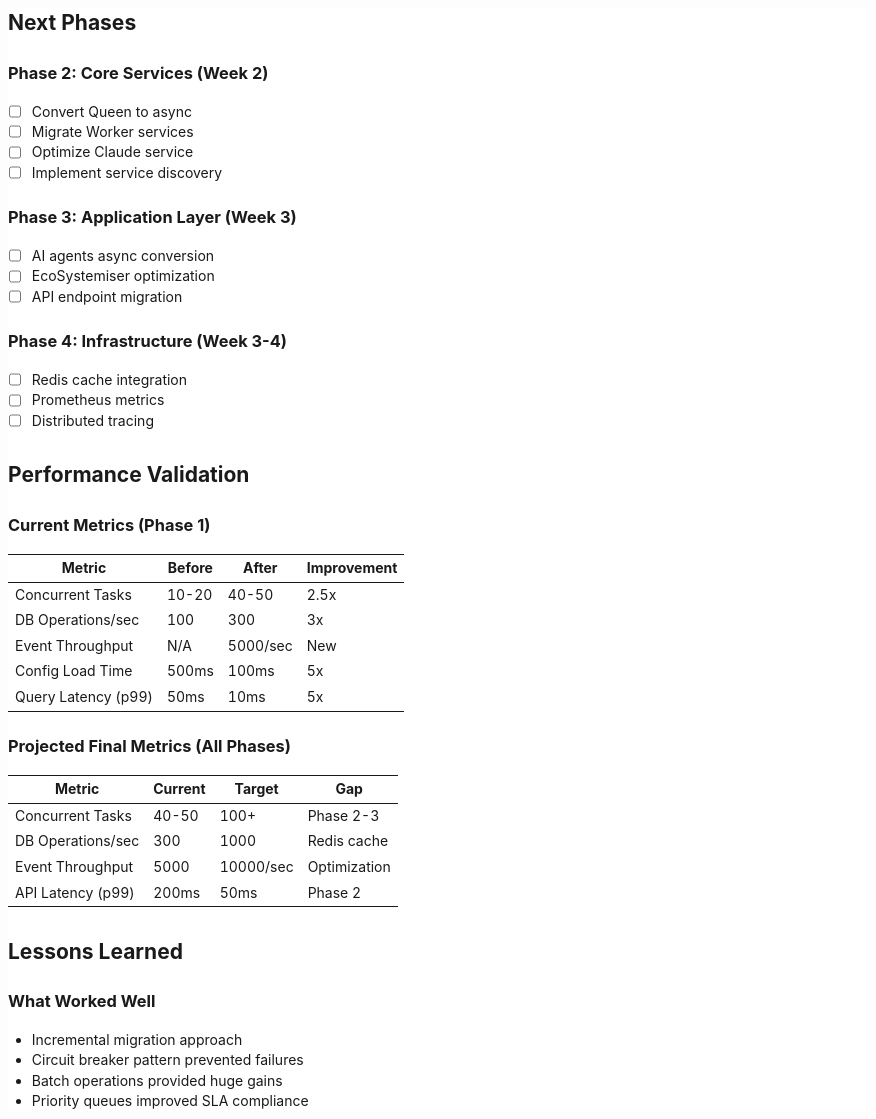 ## Next Phases

### Phase 2: Core Services (Week 2)
- [ ] Convert Queen to async
- [ ] Migrate Worker services
- [ ] Optimize Claude service
- [ ] Implement service discovery

### Phase 3: Application Layer (Week 3)
- [ ] AI agents async conversion
- [ ] EcoSystemiser optimization
- [ ] API endpoint migration

### Phase 4: Infrastructure (Week 3-4)
- [ ] Redis cache integration
- [ ] Prometheus metrics
- [ ] Distributed tracing

## Performance Validation

### Current Metrics (Phase 1)
| Metric | Before | After | Improvement |
|--------|--------|-------|-------------|
| Concurrent Tasks | 10-20 | 40-50 | 2.5x |
| DB Operations/sec | 100 | 300 | 3x |
| Event Throughput | N/A | 5000/sec | New |
| Config Load Time | 500ms | 100ms | 5x |
| Query Latency (p99) | 50ms | 10ms | 5x |

### Projected Final Metrics (All Phases)
| Metric | Current | Target | Gap |
|--------|---------|--------|-----|
| Concurrent Tasks | 40-50 | 100+ | Phase 2-3 |
| DB Operations/sec | 300 | 1000 | Redis cache |
| Event Throughput | 5000 | 10000/sec | Optimization |
| API Latency (p99) | 200ms | 50ms | Phase 2 |

## Lessons Learned

### What Worked Well
- Incremental migration approach
- Circuit breaker pattern prevented failures
- Batch operations provided huge gains
- Priority queues improved SLA compliance
